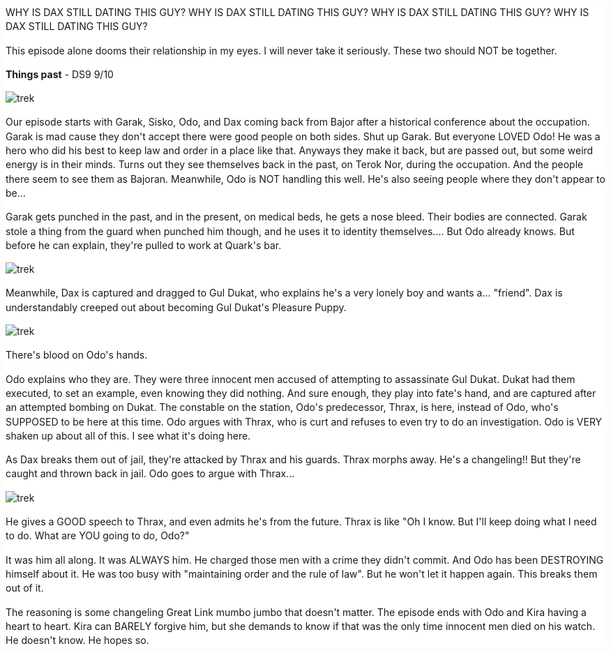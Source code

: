 WHY IS DAX STILL DATING THIS GUY? 
WHY IS DAX STILL DATING THIS GUY? 
WHY IS DAX STILL DATING THIS GUY? 
WHY IS DAX STILL DATING THIS GUY? 

This episode alone dooms their relationship in my eyes. I will never take it seriously. These two should NOT be together.


**Things past** - DS9
9/10

<img src="https://imgur.com/mDGZb63.png" alt="trek">

Our episode starts with Garak, Sisko, Odo, and Dax coming back from Bajor after a historical conference about the occupation. Garak is mad cause they don't accept there were good people on both sides. Shut up Garak. But everyone LOVED Odo! He was a hero who did his best to keep law and order in a place like that. Anyways they make it back, but are passed out, but some weird energy is in their minds. Turns out they see themselves back in the past, on Terok Nor, during the occupation. And the people there seem to see them as Bajoran. Meanwhile, Odo is NOT handling this well. He's also seeing people where they don't appear to be...

Garak gets punched in the past, and in the present, on medical beds, he gets a nose bleed. Their bodies are connected. Garak stole a thing from the guard when punched him though, and he uses it to identity themselves.... But Odo already knows. But before he can explain, they're pulled to work at Quark's bar.

<img src="https://imgur.com/DM54esz.png" alt="trek">

Meanwhile, Dax is captured and dragged to Gul Dukat, who explains he's a very lonely boy and wants a... "friend". Dax is understandably creeped out about becoming Gul Dukat's Pleasure Puppy.

<img src="https://imgur.com/MDsX9Cn.png" alt="trek">

There's blood on Odo's hands.

Odo explains who they are. They were three innocent men accused of attempting to assassinate Gul Dukat. Dukat had them executed, to set an example, even knowing they did nothing. And sure enough, they play into fate's hand, and are captured after an attempted bombing on Dukat. The constable on the station, Odo's predecessor, Thrax, is here, instead of Odo, who's SUPPOSED to be here at this time. Odo argues with Thrax, who is curt and refuses to even try to do an investigation. Odo is VERY shaken up about all of this. I see what it's doing here.

As Dax breaks them out of jail, they're attacked by Thrax and his guards. Thrax morphs away. He's a changeling!! But they're caught and thrown back in jail. Odo goes to argue with Thrax...

<img src="https://imgur.com/sf2QP1V.png" alt="trek">

He gives a GOOD speech to Thrax, and even admits he's from the future. Thrax is like "Oh I know. But I'll keep doing what I need to do. What are YOU going to do, Odo?"

It was him all along. It was ALWAYS him. He charged those men with a crime they didn't commit. And Odo has been DESTROYING himself about it. He was too busy with "maintaining order and the rule of law". But he won't let it happen again. This breaks them out of it.

The reasoning is some changeling Great Link mumbo jumbo that doesn't matter. The episode ends with Odo and Kira having a heart to heart. Kira can BARELY forgive him, but she demands to know if that was the only time innocent men died on his watch. He doesn't know. He hopes so.
